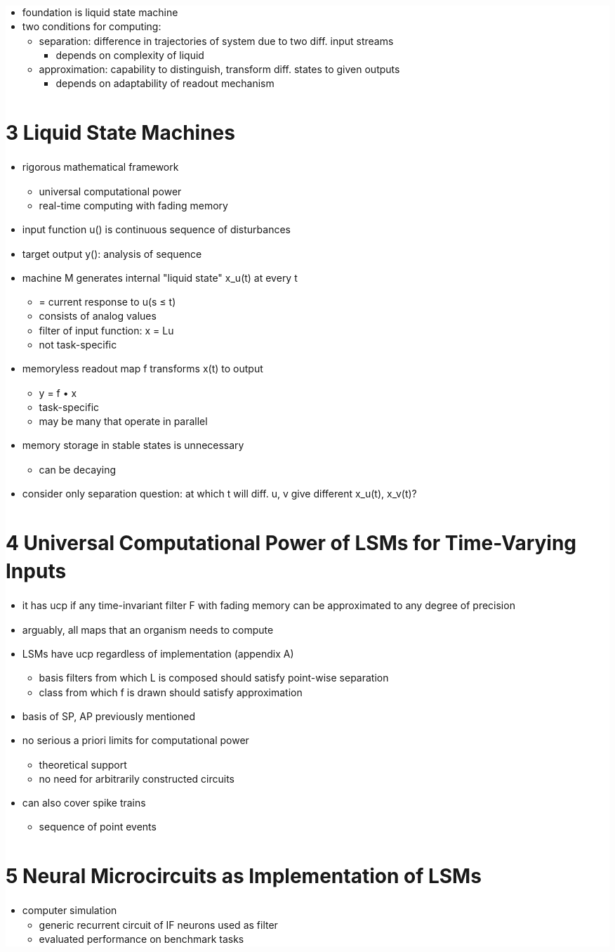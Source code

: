 * foundation is liquid state machine
* two conditions for computing:
    * separation: difference in trajectories of system due to two diff. input streams
        * depends on complexity of liquid
    * approximation: capability to distinguish, transform diff. states to given outputs
        * depends on adaptability of readout mechanism

# 3 Liquid State Machines
* rigorous mathematical framework
    * universal computational power
    * real-time computing with fading memory

* input function u() is continuous sequence of disturbances
* target output y(): analysis of sequence
* machine M generates internal "liquid state" x_u(t) at every t
    * = current response to u(s ≤ t)
    * consists of analog values
    * filter of input function: x = Lu
    * not task-specific
* memoryless readout map f transforms x(t) to output
    * y = f • x
    * task-specific
    * may be many that operate in parallel

* memory storage in stable states is unnecessary
    * can be decaying
* consider only separation question: at which t will diff. u, v give different x_u(t), x_v(t)?

# 4 Universal Computational Power of LSMs for Time-Varying Inputs
* it has ucp if any time-invariant filter F with fading memory can be approximated to any degree of precision
* arguably, all maps that an organism needs to compute

* LSMs have ucp regardless of implementation (appendix A)
    * basis filters from which L is composed should satisfy point-wise separation
    * class from which f is drawn should satisfy approximation

* basis of SP, AP previously mentioned
* no serious a priori limits for computational power
    * theoretical support
    * no need for arbitrarily constructed circuits

* can also cover spike trains
    * sequence of point events

# 5 Neural Microcircuits as Implementation of LSMs
* computer simulation
    * generic recurrent circuit of IF neurons used as filter
    * evaluated performance on benchmark tasks
